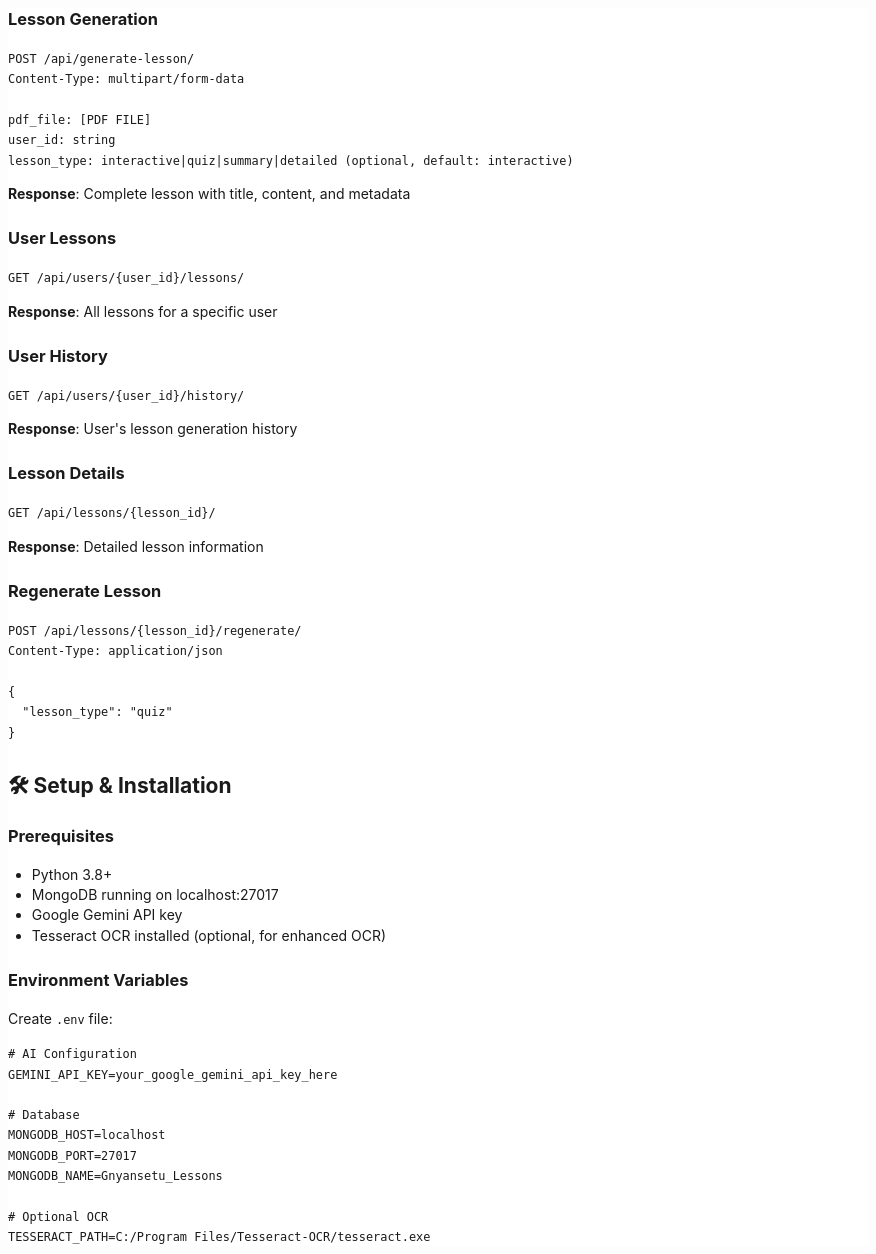### Lesson Generation
```http
POST /api/generate-lesson/
Content-Type: multipart/form-data

pdf_file: [PDF FILE]
user_id: string
lesson_type: interactive|quiz|summary|detailed (optional, default: interactive)
```

**Response**: Complete lesson with title, content, and metadata

### User Lessons
```http
GET /api/users/{user_id}/lessons/
```
**Response**: All lessons for a specific user

### User History
```http
GET /api/users/{user_id}/history/
```
**Response**: User's lesson generation history

### Lesson Details
```http
GET /api/lessons/{lesson_id}/
```
**Response**: Detailed lesson information

### Regenerate Lesson
```http
POST /api/lessons/{lesson_id}/regenerate/
Content-Type: application/json

{
  "lesson_type": "quiz"
}
```

## 🛠️ Setup & Installation

### Prerequisites
- Python 3.8+
- MongoDB running on localhost:27017
- Google Gemini API key
- Tesseract OCR installed (optional, for enhanced OCR)

### Environment Variables
Create `.env` file:
```env
# AI Configuration
GEMINI_API_KEY=your_google_gemini_api_key_here

# Database
MONGODB_HOST=localhost
MONGODB_PORT=27017
MONGODB_NAME=Gnyansetu_Lessons

# Optional OCR
TESSERACT_PATH=C:/Program Files/Tesseract-OCR/tesseract.exe
```
